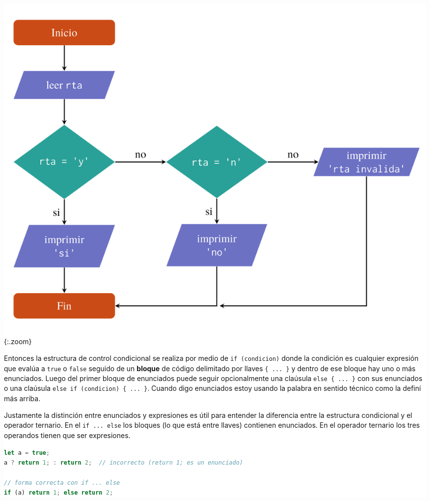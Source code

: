![conditional-3](../assets/img/js-intro/conditional-3.png){:.zoom}

Entonces la estructura de control condicional se realiza por medio de `if (condicion)` donde la condición es cualquier expresión que evalúa a `true` o `false` seguido de un **bloque** de código delimitado por llaves `{ ... }` y dentro de ese bloque hay uno o más enunciados. Luego del primer bloque de enunciados puede seguir opcionalmente una claúsula `else { ... }` con sus enunciados o una claúsula `else if (condicion) { ... }`. Cuando digo enunciados estoy usando la palabra en sentido técnico como la definí más arriba.

Justamente la distinción entre enunciados y expresiones es útil para entender la diferencia entre la estructura condicional y el operador ternario. En el `if ... else` los bloques (lo que está entre llaves) contienen enunciados. En el operador ternario los tres operandos tienen que ser expresiones.

```js
let a = true;
a ? return 1; : return 2;  // incorrecto (return 1; es un enunciado)

// forma correcta con if ... else
if (a) return 1; else return 2;
```
